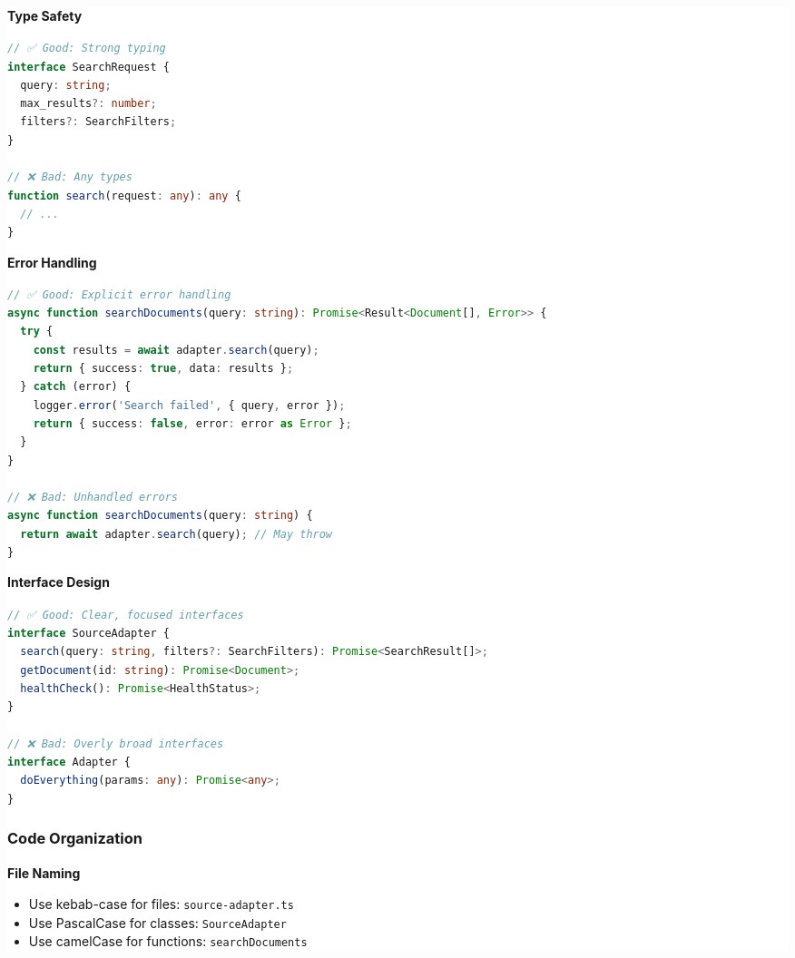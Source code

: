 **Type Safety**
```typescript
// ✅ Good: Strong typing
interface SearchRequest {
  query: string;
  max_results?: number;
  filters?: SearchFilters;
}

// ❌ Bad: Any types
function search(request: any): any {
  // ...
}
```

**Error Handling**
```typescript
// ✅ Good: Explicit error handling
async function searchDocuments(query: string): Promise<Result<Document[], Error>> {
  try {
    const results = await adapter.search(query);
    return { success: true, data: results };
  } catch (error) {
    logger.error('Search failed', { query, error });
    return { success: false, error: error as Error };
  }
}

// ❌ Bad: Unhandled errors
async function searchDocuments(query: string) {
  return await adapter.search(query); // May throw
}
```

**Interface Design**
```typescript
// ✅ Good: Clear, focused interfaces
interface SourceAdapter {
  search(query: string, filters?: SearchFilters): Promise<SearchResult[]>;
  getDocument(id: string): Promise<Document>;
  healthCheck(): Promise<HealthStatus>;
}

// ❌ Bad: Overly broad interfaces
interface Adapter {
  doEverything(params: any): Promise<any>;
}
```

### Code Organization

**File Naming**
- Use kebab-case for files: `source-adapter.ts`
- Use PascalCase for classes: `SourceAdapter`
- Use camelCase for functions: `searchDocuments`
